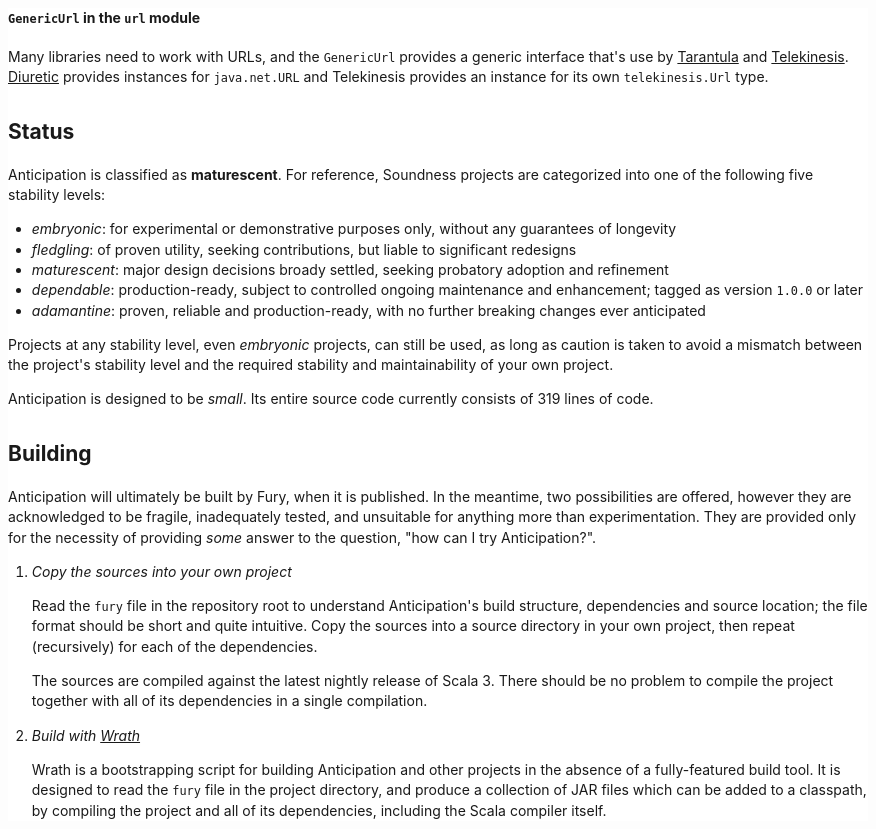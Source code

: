 #### `GenericUrl` in the `url` module

Many libraries need to work with URLs, and the `GenericUrl` provides a generic
interface that's use by [Tarantula](https://github.com/propensive/tarantula/)
and [Telekinesis](https://github.com/propensive/telekinesis/).
[Diuretic](https://github.com/propensive/diuretic/) provides instances for
`java.net.URL` and Telekinesis provides an instance for its own
`telekinesis.Url` type.






## Status

Anticipation is classified as __maturescent__. For reference, Soundness projects are
categorized into one of the following five stability levels:

- _embryonic_: for experimental or demonstrative purposes only, without any guarantees of longevity
- _fledgling_: of proven utility, seeking contributions, but liable to significant redesigns
- _maturescent_: major design decisions broady settled, seeking probatory adoption and refinement
- _dependable_: production-ready, subject to controlled ongoing maintenance and enhancement; tagged as version `1.0.0` or later
- _adamantine_: proven, reliable and production-ready, with no further breaking changes ever anticipated

Projects at any stability level, even _embryonic_ projects, can still be used,
as long as caution is taken to avoid a mismatch between the project's stability
level and the required stability and maintainability of your own project.

Anticipation is designed to be _small_. Its entire source code currently consists
of 319 lines of code.

## Building

Anticipation will ultimately be built by Fury, when it is published. In the
meantime, two possibilities are offered, however they are acknowledged to be
fragile, inadequately tested, and unsuitable for anything more than
experimentation. They are provided only for the necessity of providing _some_
answer to the question, "how can I try Anticipation?".

1. *Copy the sources into your own project*

   Read the `fury` file in the repository root to understand Anticipation's build
   structure, dependencies and source location; the file format should be short
   and quite intuitive. Copy the sources into a source directory in your own
   project, then repeat (recursively) for each of the dependencies.

   The sources are compiled against the latest nightly release of Scala 3.
   There should be no problem to compile the project together with all of its
   dependencies in a single compilation.

2. *Build with [Wrath](https://github.com/propensive/wrath/)*

   Wrath is a bootstrapping script for building Anticipation and other projects in
   the absence of a fully-featured build tool. It is designed to read the `fury`
   file in the project directory, and produce a collection of JAR files which can
   be added to a classpath, by compiling the project and all of its dependencies,
   including the Scala compiler itself.
